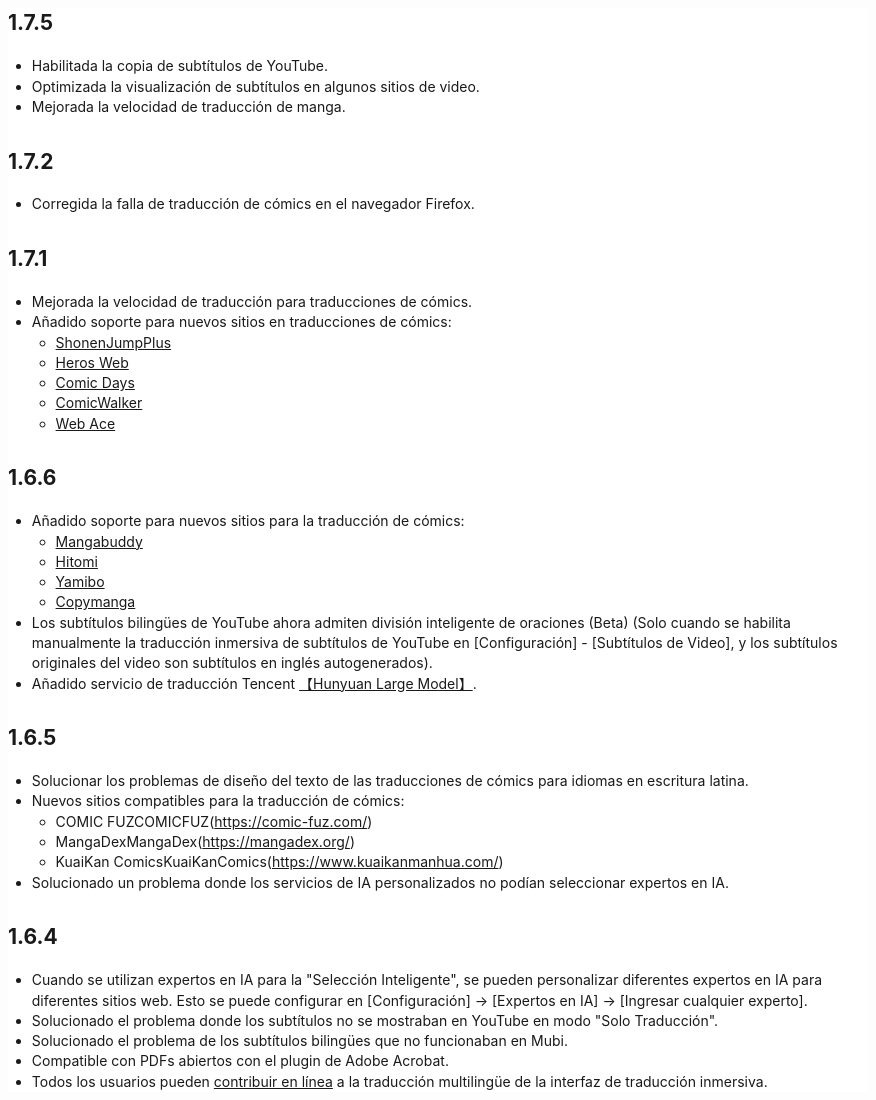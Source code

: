 ## 1.7.5

- Habilitada la copia de subtítulos de YouTube.
- Optimizada la visualización de subtítulos en algunos sitios de video.
- Mejorada la velocidad de traducción de manga.

## 1.7.2

- Corregida la falla de traducción de cómics en el navegador Firefox.

## 1.7.1

- Mejorada la velocidad de traducción para traducciones de cómics.
- Añadido soporte para nuevos sitios en traducciones de cómics:
  - [ShonenJumpPlus](https://shonenjumpplus.com)
  - [Heros Web](https://viewer.heros-web.com/)
  - [Comic Days](https://comic-days.com/)
  - [ComicWalker](https://comic-walker.com/)
  - [Web Ace](https://web-ace.jp/)

## 1.6.6

- Añadido soporte para nuevos sitios para la traducción de cómics:
  - [Mangabuddy](https://mangabuddy.com/)
  - [Hitomi](https://hitomi.la)
  - [Yamibo](https://www.yamibo.com)
  - [Copymanga](https://www.copymanga.site/)
- Los subtítulos bilingües de YouTube ahora admiten división inteligente de oraciones (Beta) (Solo cuando se habilita manualmente la traducción inmersiva de subtítulos de YouTube en [Configuración] - [Subtítulos de Video], y los subtítulos originales del video son subtítulos en inglés autogenerados).
- Añadido servicio de traducción Tencent [【Hunyuan Large Model】](https://immersivetranslate.com/docs/services/tencent-hunyuan/).

## 1.6.5

- Solucionar los problemas de diseño del texto de las traducciones de cómics para idiomas en escritura latina.
- Nuevos sitios compatibles para la traducción de cómics:
  - COMIC FUZCOMICFUZ(https://comic-fuz.com/)
  - MangaDexMangaDex(https://mangadex.org/)
  - KuaiKan ComicsKuaiKanComics(https://www.kuaikanmanhua.com/)
- Solucionado un problema donde los servicios de IA personalizados no podían seleccionar expertos en IA.

## 1.6.4

- Cuando se utilizan expertos en IA para la "Selección Inteligente", se pueden personalizar diferentes expertos en IA para diferentes sitios web. Esto se puede configurar en [Configuración] -> [Expertos en IA] -> [Ingresar cualquier experto].
- Solucionado el problema donde los subtítulos no se mostraban en YouTube en modo "Solo Traducción".
- Solucionado el problema de los subtítulos bilingües que no funcionaban en Mubi.
- Compatible con PDFs abiertos con el plugin de Adobe Acrobat.
- Todos los usuarios pueden [contribuir en línea](https://weblate.immersivetranslate.com/projects/immersive-translate/extension/) a la traducción multilingüe de la interfaz de traducción inmersiva.
